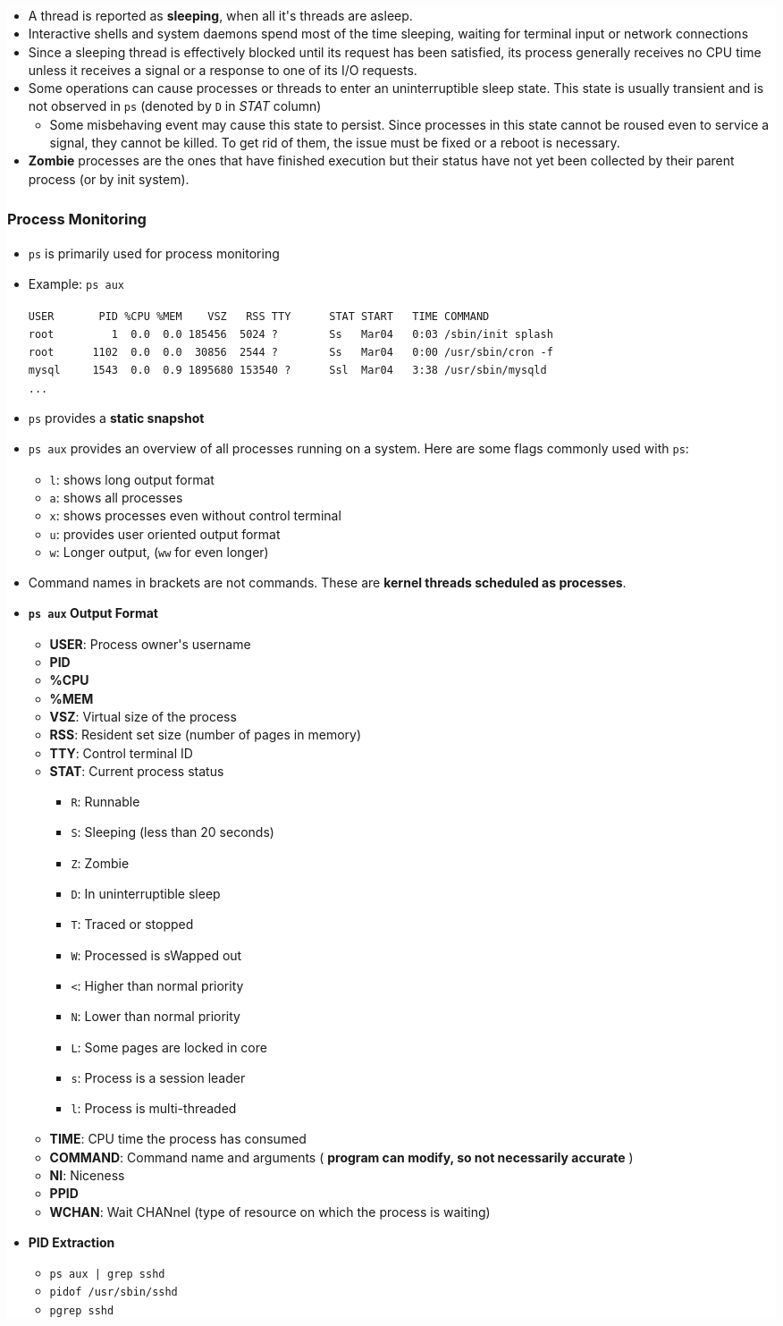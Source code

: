 - A thread is reported as **sleeping**, when all it's threads are asleep.
- Interactive shells and system daemons spend most of the time sleeping, waiting for terminal input or network connections
- Since a sleeping thread is effectively blocked until its request has been satisfied, its process generally receives no CPU time unless it receives a signal or a response to one of its I/O requests.
- Some operations can cause processes or threads to enter an uninterruptible sleep state. This state is usually transient and is not observed in `ps` (denoted by `D` in *STAT* column)
  - Some misbehaving event may cause this state to persist. Since processes in this state cannot be roused even to service a signal, they cannot be killed. To get rid of them, the issue must be fixed or a reboot is necessary.
- **Zombie** processes are the ones that have finished execution but their status have not yet been collected by their parent process (or by init system).

### Process Monitoring

- `ps` is primarily used for process monitoring
- Example: `ps aux`

  ```text
  USER       PID %CPU %MEM    VSZ   RSS TTY      STAT START   TIME COMMAND
  root         1  0.0  0.0 185456  5024 ?        Ss   Mar04   0:03 /sbin/init splash
  root      1102  0.0  0.0  30856  2544 ?        Ss   Mar04   0:00 /usr/sbin/cron -f
  mysql     1543  0.0  0.9 1895680 153540 ?      Ssl  Mar04   3:38 /usr/sbin/mysqld
  ...
  ```

- `ps` provides a **static snapshot**
- `ps aux` provides an overview of all processes running on a system. Here are some flags commonly used with `ps`:
  - `l`: shows long output format
  - `a`: shows all processes
  - `x`: shows processes even without control terminal
  - `u`: provides user oriented output format
  - `w`: Longer output, (`ww` for even longer)
- Command names in brackets are not commands. These are **kernel threads scheduled as processes**.
- **`ps aux` Output Format**
  - **USER**: Process owner's username
  - **PID**
  - **%CPU**
  - **%MEM**
  - **VSZ**: Virtual size of the process
  - **RSS**: Resident set size (number of pages in memory)
  - **TTY**: Control terminal ID
  - **STAT**: Current process status
    - `R`: Runnable
    - `S`: Sleeping (less than 20 seconds)
    - `Z`: Zombie
    - `D`: In uninterruptible sleep
    - `T`: Traced or stopped

    - `W`: Processed is sWapped out
    - `<`: Higher than normal priority
    - `N`: Lower than normal priority
    - `L`: Some pages are locked in core
    - `s`: Process is a session leader
    - `l`: Process is multi-threaded
  - **TIME**: CPU time the process has consumed
  - **COMMAND**: Command name and arguments ( **program can modify, so not necessarily accurate** )
  - **NI**: Niceness
  - **PPID**
  - **WCHAN**: Wait CHANnel (type of resource on which the process is waiting)
- **PID Extraction**
  - `ps aux | grep sshd`
  - `pidof /usr/sbin/sshd`
  - `pgrep sshd`
